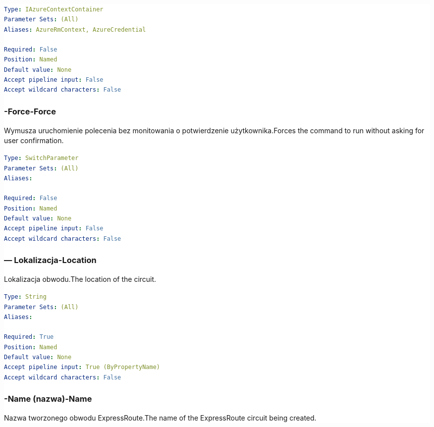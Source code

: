 ```yaml
Type: IAzureContextContainer
Parameter Sets: (All)
Aliases: AzureRmContext, AzureCredential

Required: False
Position: Named
Default value: None
Accept pipeline input: False
Accept wildcard characters: False
```

### <span data-ttu-id="05a39-121">-Force</span><span class="sxs-lookup"><span data-stu-id="05a39-121">-Force</span></span>
<span data-ttu-id="05a39-122">Wymusza uruchomienie polecenia bez monitowania o potwierdzenie użytkownika.</span><span class="sxs-lookup"><span data-stu-id="05a39-122">Forces the command to run without asking for user confirmation.</span></span>

```yaml
Type: SwitchParameter
Parameter Sets: (All)
Aliases: 

Required: False
Position: Named
Default value: None
Accept pipeline input: False
Accept wildcard characters: False
```

### <span data-ttu-id="05a39-123">— Lokalizacja</span><span class="sxs-lookup"><span data-stu-id="05a39-123">-Location</span></span>
<span data-ttu-id="05a39-124">Lokalizacja obwodu.</span><span class="sxs-lookup"><span data-stu-id="05a39-124">The location of the circuit.</span></span>

```yaml
Type: String
Parameter Sets: (All)
Aliases: 

Required: True
Position: Named
Default value: None
Accept pipeline input: True (ByPropertyName)
Accept wildcard characters: False
```

### <span data-ttu-id="05a39-125">-Name (nazwa)</span><span class="sxs-lookup"><span data-stu-id="05a39-125">-Name</span></span>
<span data-ttu-id="05a39-126">Nazwa tworzonego obwodu ExpressRoute.</span><span class="sxs-lookup"><span data-stu-id="05a39-126">The name of the ExpressRoute circuit being created.</span></span>
